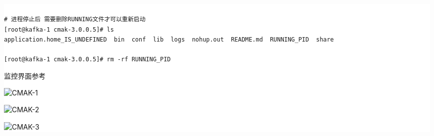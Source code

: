 ```shell

# 进程停止后 需要删除RUNNING文件才可以重新启动
[root@kafka-1 cmak-3.0.0.5]# ls
application.home_IS_UNDEFINED  bin  conf  lib  logs  nohup.out  README.md  RUNNING_PID  share

[root@kafka-1 cmak-3.0.0.5]# rm -rf RUNNING_PID
```

监控界面参考

![CMAK-1](https://raw.githubusercontent.com/chengxinmu/Figure-bed/main/linux_base/CMAK-1.png)

![CMAK-2](https://raw.githubusercontent.com/chengxinmu/Figure-bed/main/linux_base/CMAK-2.png)

![CMAK-3](https://raw.githubusercontent.com/chengxinmu/Figure-bed/main/linux_base/CMAK-3.png)
